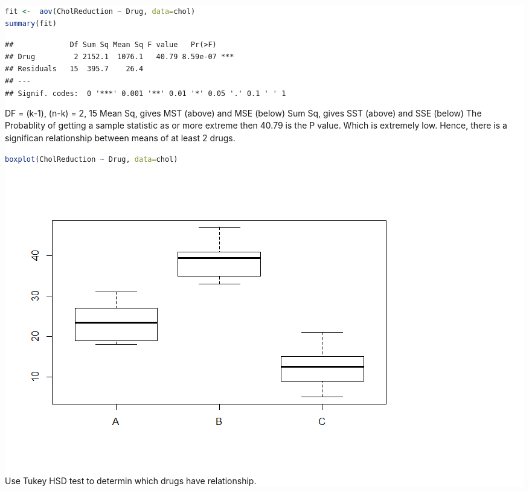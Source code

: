 ``` r
fit <-  aov(CholReduction ~ Drug, data=chol)
summary(fit)
```

    ##             Df Sum Sq Mean Sq F value   Pr(>F)    
    ## Drug         2 2152.1  1076.1   40.79 8.59e-07 ***
    ## Residuals   15  395.7    26.4                     
    ## ---
    ## Signif. codes:  0 '***' 0.001 '**' 0.01 '*' 0.05 '.' 0.1 ' ' 1

DF = (k-1), (n-k) = 2, 15 Mean Sq, gives MST (above) and MSE (below) Sum Sq, gives SST (above) and SSE (below) The Probablity of getting a sample statistic as or more extreme then 40.79 is the P value. Which is extremely low. Hence, there is a significan relationship between means of at least 2 drugs.

``` r
boxplot(CholReduction ~ Drug, data=chol)
```

![](notes_files/figure-markdown_github/unnamed-chunk-20-1.png)

Use Tukey HSD test to determin which drugs have relationship.

